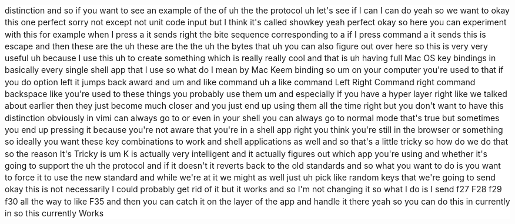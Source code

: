 distinction and so if you want to see an
example of
the of uh the the protocol uh let's see
if I can I can do
yeah so we want
to okay this one perfect sorry not
except not unit code input but I think
it's called
showkey yeah perfect okay so here you
can experiment with this for example
when I press a it sends right the bite
sequence corresponding to a if I press
command a it sends this is escape and
then these are the uh these are the the
uh the bytes that uh you can also figure
out over
here so this is very very useful uh
because I use this uh to create
something which is really really cool
and that is uh having full Mac OS key
bindings in basically every single shell
app that I use so what do I mean by Mac
Keem binding so um on your computer
you're used to that if you do option
left it jumps back
award and um and like
command uh
a like command Left Right Command right
command backspace like you're used to
these things you probably use them um
and especially if you have a hyper layer
right like we talked about earlier then
they just become much closer and you
just end up using them all the time
right but you don't want to have this
distinction obviously in vimi can always
go to or even in your shell you can
always go to normal mode that's true but
sometimes you end up pressing it because
you're not aware that you're in a shell
app right you think you're still in the
browser or something so ideally you want
these key combinations to work and shell
applications as well and so that's a
little tricky so how do we do that so
the reason It's Tricky is um K is
actually very intelligent and it
actually figures out which app you're
using and whether it's going to support
the uh the protocol and if it doesn't it
reverts back to the old
standards and so what you want to do is
you want to force it to use the new
standard and while we're at it we might
as well just uh pick like random keys
that we're going to send okay this is
not necessarily I could probably get rid
of it but it works and so I'm not
changing it so what I do is I send f27
F28 f29 f30 all the way to like
F35 and then you can catch it on the
layer of the app and handle it there
yeah so you can do this
in currently in so this currently Works